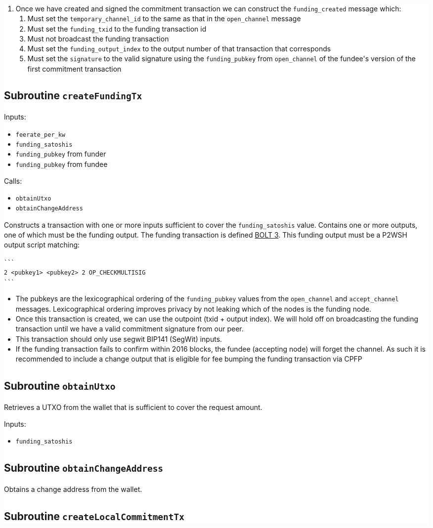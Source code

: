1. Once we have created and signed the commitment transaction we can construct the `funding_created` message which:
    1. Must set the `temporary_channel_id` to the same as that in the `open_channel` message
    1. Must set the `funding_txid` to the funding transaction id
    1. Must not broadcast the funding transaction
    1. Must set the `funding_output_index` to the output number of that transaction that corresponds
    1. Must set the `signature` to the valid signature using the `funding_pubkey` from `open_channel` of the fundee's version of the first commitment transaction

## Subroutine `createFundingTx`

Inputs:

-   `feerate_per_kw`
-   `funding_satoshis`
-   `funding_pubkey` from funder
-   `funding_pubkey` from fundee

Calls:

-   `obtainUtxo`
-   `obtainChangeAddress`

Constructs a transaction with one or more inputs sufficient to cover the `funding_satoshis` value. Contains one or more outputs, one of which must be the funding output. The funding transaction is defined [BOLT 3](https://github.com/lightning/bolts/blob/master/03-transactions.md#funding-transaction-output). This funding output must be a P2WSH output script matching:

    ```
    2 <pubkey1> <pubkey2> 2 OP_CHECKMULTISIG
    ```

-   The pubkeys are the lexicographical ordering of the `funding_pubkey` values from the `open_channel` and `accept_channel` messages. Lexicographical ordering improves privacy by not leaking which of the nodes is the funding node.
-   Once this transaction is created, we can use the outpoint (txid + output index). We will hold off on broadcasting the funding transaction until we have a valid commitment signature from our peer.
-   This transaction should only use segwit BIP141 (SegWit) inputs.
-   If the funding transaction fails to confirm within 2016 blocks, the fundee (accepting node) will forget the channel. As such it is recommended to include a change output that is eligible for fee bumping the funding transaction via CPFP

## Subroutine `obtainUtxo`

Retrieves a UTXO from the wallet that is sufficient to cover the request amount.

Inputs:

-   `funding_satoshis`

## Subroutine `obtainChangeAddress`

Obtains a change address from the wallet.

## Subroutine `createLocalCommitmentTx`
